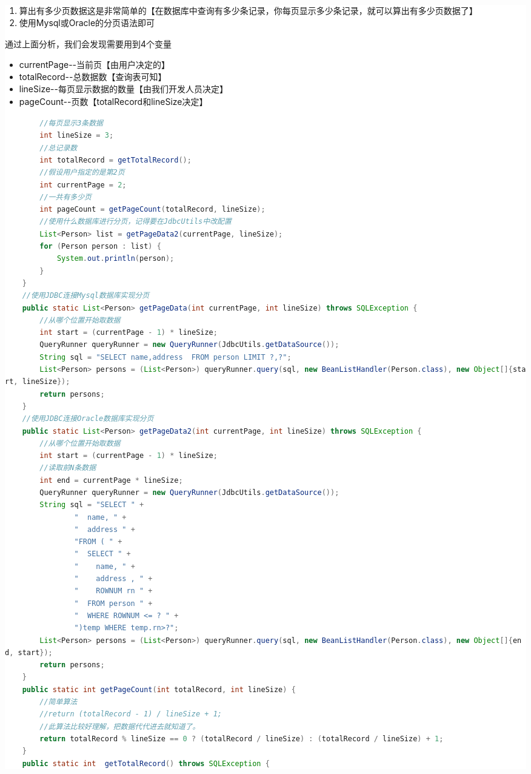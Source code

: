 1. 算出有多少页数据这是非常简单的【在数据库中查询有多少条记录，你每页显示多少条记录，就可以算出有多少页数据了】
2. 使用Mysql或Oracle的分页语法即可

通过上面分析，我们会发现需要用到4个变量

- currentPage--当前页【由用户决定的】
- totalRecord--总数据数【查询表可知】
- lineSize--每页显示数据的数量【由我们开发人员决定】
- pageCount--页数【totalRecord和lineSize决定】

```java
        //每页显示3条数据
        int lineSize = 3;
        //总记录数
        int totalRecord = getTotalRecord();
        //假设用户指定的是第2页
        int currentPage = 2;
        //一共有多少页
        int pageCount = getPageCount(totalRecord, lineSize);
        //使用什么数据库进行分页，记得要在JdbcUtils中改配置
        List<Person> list = getPageData2(currentPage, lineSize);
        for (Person person : list) {
            System.out.println(person);
        }
    }
    //使用JDBC连接Mysql数据库实现分页
    public static List<Person> getPageData(int currentPage, int lineSize) throws SQLException {
        //从哪个位置开始取数据
        int start = (currentPage - 1) * lineSize;
        QueryRunner queryRunner = new QueryRunner(JdbcUtils.getDataSource());
        String sql = "SELECT name,address  FROM person LIMIT ?,?";
        List<Person> persons = (List<Person>) queryRunner.query(sql, new BeanListHandler(Person.class), new Object[]{start, lineSize});
        return persons;
    }
    //使用JDBC连接Oracle数据库实现分页
    public static List<Person> getPageData2(int currentPage, int lineSize) throws SQLException {
        //从哪个位置开始取数据
        int start = (currentPage - 1) * lineSize;
        //读取前N条数据
        int end = currentPage * lineSize;
        QueryRunner queryRunner = new QueryRunner(JdbcUtils.getDataSource());
        String sql = "SELECT " +
                "  name, " +
                "  address " +
                "FROM ( " +
                "  SELECT " +
                "    name, " +
                "    address , " +
                "    ROWNUM rn " +
                "  FROM person " +
                "  WHERE ROWNUM <= ? " +
                ")temp WHERE temp.rn>?";
        List<Person> persons = (List<Person>) queryRunner.query(sql, new BeanListHandler(Person.class), new Object[]{end, start});
        return persons;
    }
    public static int getPageCount(int totalRecord, int lineSize) {
        //简单算法
        //return (totalRecord - 1) / lineSize + 1;
        //此算法比较好理解，把数据代代进去就知道了。
        return totalRecord % lineSize == 0 ? (totalRecord / lineSize) : (totalRecord / lineSize) + 1;
    }
    public static int  getTotalRecord() throws SQLException {
```